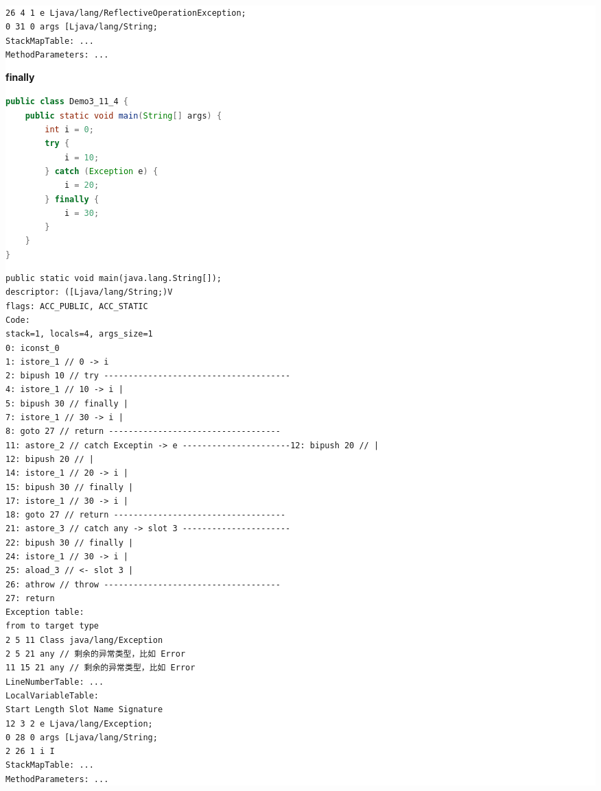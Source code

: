 ```
26 4 1 e Ljava/lang/ReflectiveOperationException;
0 31 0 args [Ljava/lang/String;
StackMapTable: ...
MethodParameters: ...
```



**finally**

```java
public class Demo3_11_4 {
    public static void main(String[] args) {
        int i = 0;
        try {
            i = 10;
        } catch (Exception e) {
            i = 20;
        } finally {
            i = 30;
        }
    }
}
```

```
public static void main(java.lang.String[]);
descriptor: ([Ljava/lang/String;)V
flags: ACC_PUBLIC, ACC_STATIC
Code:
stack=1, locals=4, args_size=1
0: iconst_0
1: istore_1 // 0 -> i
2: bipush 10 // try --------------------------------------
4: istore_1 // 10 -> i |
5: bipush 30 // finally |
7: istore_1 // 30 -> i |
8: goto 27 // return -----------------------------------
11: astore_2 // catch Exceptin -> e ----------------------12: bipush 20 // |
12: bipush 20 // |
14: istore_1 // 20 -> i |
15: bipush 30 // finally |
17: istore_1 // 30 -> i |
18: goto 27 // return -----------------------------------
21: astore_3 // catch any -> slot 3 ----------------------
22: bipush 30 // finally |
24: istore_1 // 30 -> i |
25: aload_3 // <- slot 3 |
26: athrow // throw ------------------------------------
27: return
Exception table:
from to target type
2 5 11 Class java/lang/Exception
2 5 21 any // 剩余的异常类型，比如 Error
11 15 21 any // 剩余的异常类型，比如 Error
LineNumberTable: ...
LocalVariableTable:
Start Length Slot Name Signature
12 3 2 e Ljava/lang/Exception;
0 28 0 args [Ljava/lang/String;
2 26 1 i I
StackMapTable: ...
MethodParameters: ...
```
